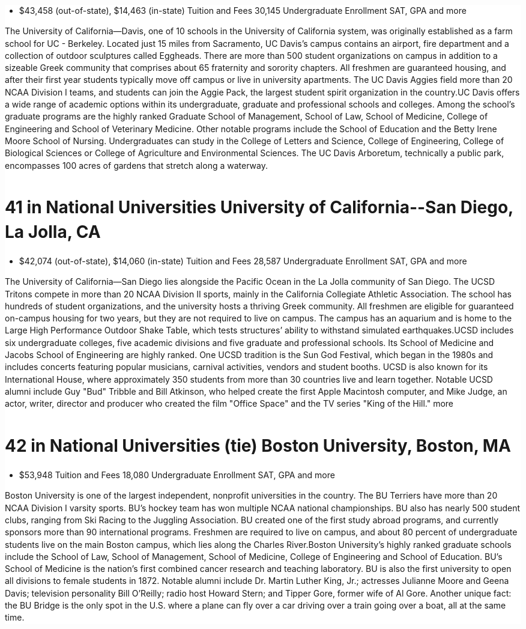 * $43,458 (out-of-state), $14,463 (in-state) Tuition and Fees 30,145 Undergraduate Enrollment  SAT, GPA and more

    
The University of California—Davis, one of 10 schools in the University of California system, was originally established as a farm school for UC - Berkeley. Located just 15 miles from Sacramento, UC Davis’s campus contains an airport, fire department and a collection of outdoor sculptures called Eggheads. There are more than 500 student organizations on campus in addition to a sizeable Greek community that comprises about 65 fraternity and sorority chapters. All freshmen are guaranteed housing, and after their first year students typically move off campus or live in university apartments. The UC Davis Aggies field more than 20 NCAA Division I teams, and students can join the Aggie Pack, the largest student spirit organization in the country.UC Davis offers a wide range of academic options within its undergraduate, graduate and professional schools and colleges. Among the school’s graduate programs are the highly ranked Graduate School of Management, School of Law, School of Medicine, College of Engineering and School of Veterinary Medicine. Other notable programs include the School of Education and the Betty Irene Moore School of Nursing. Undergraduates can study in the College of Letters and Science, College of Engineering, College of Biological Sciences or College of Agriculture and Environmental Sciences. The UC Davis Arboretum, technically a public park, encompasses 100 acres of gardens that stretch along a waterway.


# 41 in National Universities University of California--San Diego, La Jolla, CA

* $42,074 (out-of-state), $14,060 (in-state) Tuition and Fees 28,587 Undergraduate Enrollment  SAT, GPA and more

    
The University of California—San Diego lies alongside the Pacific Ocean in the La Jolla community of San Diego. The UCSD Tritons compete in more than 20 NCAA Division II sports, mainly in the California Collegiate Athletic Association. The school has hundreds of student organizations, and the university hosts a thriving Greek community. All freshmen are eligible for guaranteed on-campus housing for two years, but they are not required to live on campus. The campus has an aquarium and is home to the Large High Performance Outdoor Shake Table, which tests structures’ ability to withstand simulated earthquakes.UCSD includes six undergraduate colleges, five academic divisions and five graduate and professional schools. Its School of Medicine and Jacobs School of Engineering are highly ranked. One UCSD tradition is the Sun God Festival, which began in the 1980s and includes concerts featuring popular musicians, carnival activities, vendors and student booths. UCSD is also known for its International House, where approximately 350 students from more than 30 countries live and learn together. Notable UCSD alumni include Guy "Bud" Tribble and Bill Atkinson, who helped create the first Apple Macintosh computer, and Mike Judge, an actor, writer, director and producer who created the film "Office Space" and the TV series "King of the Hill." more


# 42 in National Universities (tie) Boston University, Boston, MA

* $53,948 Tuition and Fees 18,080 Undergraduate Enrollment  SAT, GPA and more

    
Boston University is one of the largest independent, nonprofit universities in the country. The BU Terriers have more than 20 NCAA Division I varsity sports. BU’s hockey team has won multiple NCAA national championships. BU also has nearly 500 student clubs, ranging from Ski Racing to the Juggling Association. BU created one of the first study abroad programs, and currently sponsors more than 90 international programs. Freshmen are required to live on campus, and about 80 percent of undergraduate students live on the main Boston campus, which lies along the Charles River.Boston University’s highly ranked graduate schools include the School of Law, School of Management, School of Medicine, College of Engineering and School of Education. BU’s School of Medicine is the nation’s first combined cancer research and teaching laboratory. BU is also the first university to open all divisions to female students in 1872. Notable alumni include Dr. Martin Luther King, Jr.; actresses Julianne Moore and Geena Davis; television personality Bill O’Reilly; radio host Howard Stern; and Tipper Gore, former wife of Al Gore. Another unique fact: the BU Bridge is the only spot in the U.S. where a plane can fly over a car driving over a train going over a boat, all at the same time.
